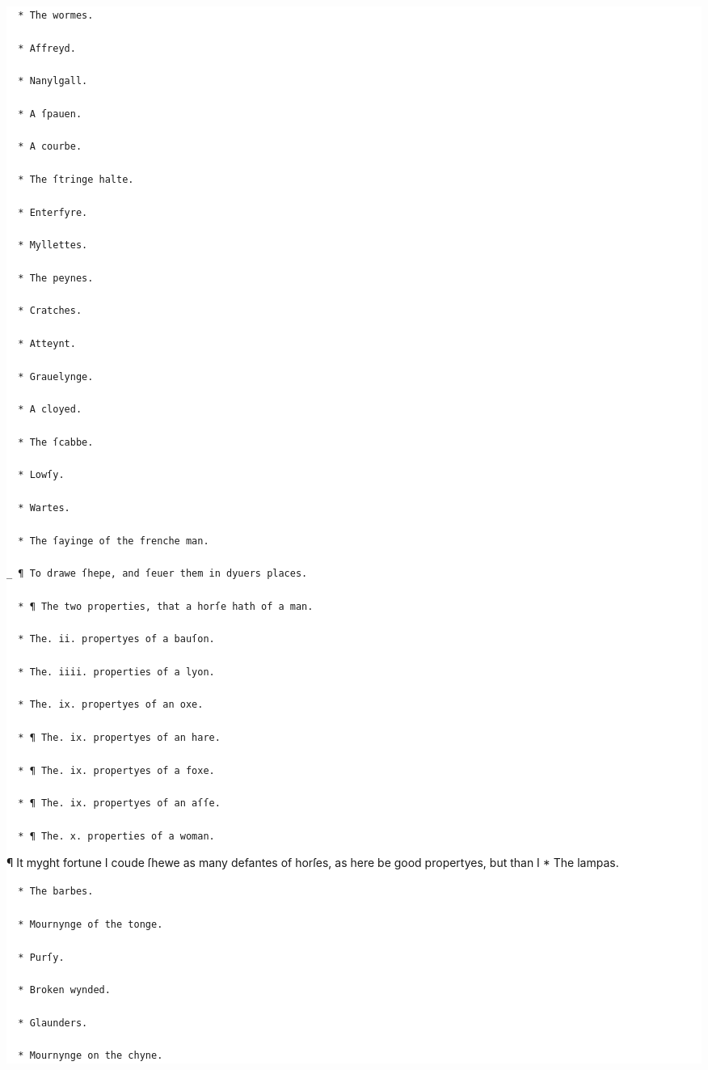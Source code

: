      * The wormes.

      * Affreyd.

      * Nanylgall.

      * A ſpauen.

      * A courbe.

      * The ſtringe halte.

      * Enterfyre.

      * Myllettes.

      * The peynes.

      * Cratches.

      * Atteynt.

      * Grauelynge.

      * A cloyed.

      * The ſcabbe.

      * Lowſy.

      * Wartes.

      * The ſayinge of the frenche man.

    _ ¶ To drawe ſhepe, and ſeuer them in dyuers places.

      * ¶ The two properties, that a horſe hath of a man.

      * The. ii. propertyes of a bauſon.

      * The. iiii. properties of a lyon.

      * The. ix. propertyes of an oxe.

      * ¶ The. ix. propertyes of an hare.

      * ¶ The. ix. propertyes of a foxe.

      * ¶ The. ix. propertyes of an aſſe.

      * ¶ The. x. properties of a woman.
¶ It myght fortune I coude ſhewe as many defantes of horſes, as here be good propertyes, but than I 
      * The lampas.

      * The barbes.

      * Mournynge of the tonge.

      * Purſy.

      * Broken wynded.

      * Glaunders.

      * Mournynge on the chyne.
